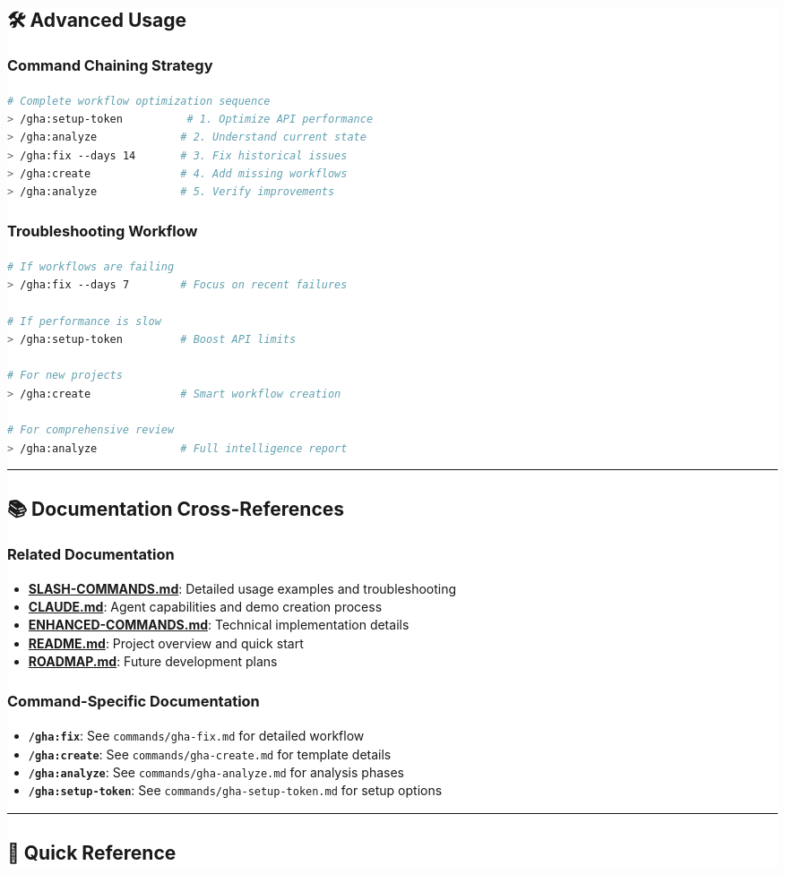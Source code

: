 
## 🛠️ Advanced Usage

### Command Chaining Strategy

```bash
# Complete workflow optimization sequence
> /gha:setup-token          # 1. Optimize API performance
> /gha:analyze             # 2. Understand current state
> /gha:fix --days 14       # 3. Fix historical issues
> /gha:create              # 4. Add missing workflows
> /gha:analyze             # 5. Verify improvements
```

### Troubleshooting Workflow

```bash
# If workflows are failing
> /gha:fix --days 7        # Focus on recent failures

# If performance is slow
> /gha:setup-token         # Boost API limits

# For new projects
> /gha:create              # Smart workflow creation

# For comprehensive review
> /gha:analyze             # Full intelligence report
```

---

## 📚 Documentation Cross-References

### Related Documentation
- **[SLASH-COMMANDS.md](SLASH-COMMANDS.md)**: Detailed usage examples and troubleshooting
- **[CLAUDE.md](CLAUDE.md)**: Agent capabilities and demo creation process
- **[ENHANCED-COMMANDS.md](ENHANCED-COMMANDS.md)**: Technical implementation details
- **[README.md](README.md)**: Project overview and quick start
- **[ROADMAP.md](ROADMAP.md)**: Future development plans

### Command-Specific Documentation
- **`/gha:fix`**: See `commands/gha-fix.md` for detailed workflow
- **`/gha:create`**: See `commands/gha-create.md` for template details
- **`/gha:analyze`**: See `commands/gha-analyze.md` for analysis phases
- **`/gha:setup-token`**: See `commands/gha-setup-token.md` for setup options

---

## 🎯 Quick Reference
